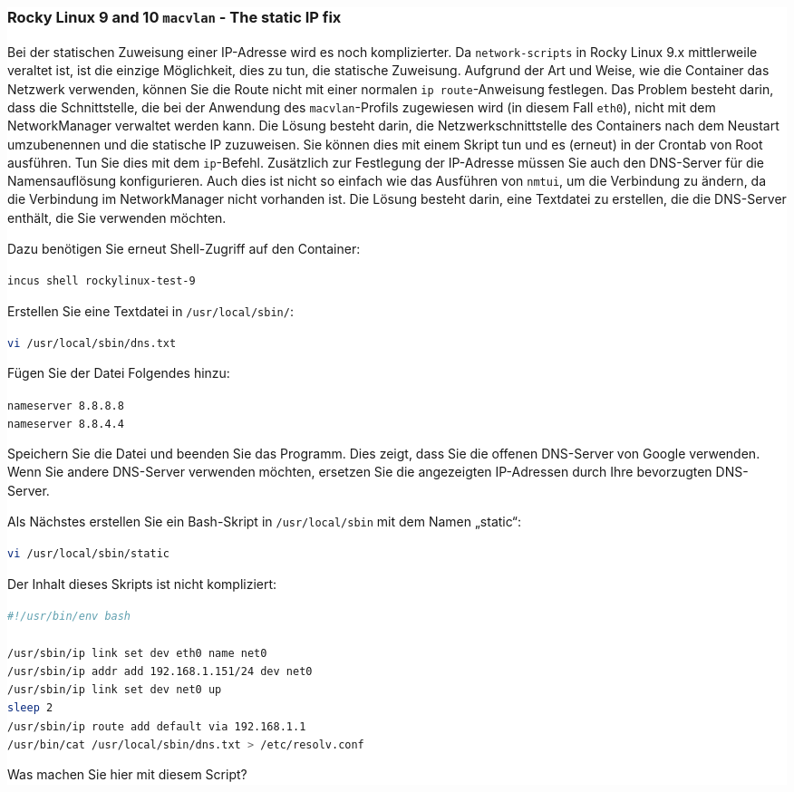 ### Rocky Linux 9 and 10 `macvlan` - The static IP fix

Bei der statischen Zuweisung einer IP-Adresse wird es noch komplizierter. Da `network-scripts` in Rocky Linux 9.x mittlerweile veraltet ist, ist die einzige Möglichkeit, dies zu tun, die statische Zuweisung. Aufgrund der Art und Weise, wie die Container das Netzwerk verwenden, können Sie die Route nicht mit einer normalen `ip route`-Anweisung festlegen. Das Problem besteht darin, dass die Schnittstelle, die bei der Anwendung des `macvlan`-Profils zugewiesen wird (in diesem Fall `eth0`), nicht mit dem NetworkManager verwaltet werden kann. Die Lösung besteht darin, die Netzwerkschnittstelle des Containers nach dem Neustart umzubenennen und die statische IP zuzuweisen. Sie können dies mit einem Skript tun und es (erneut) in der Crontab von Root ausführen. Tun Sie dies mit dem `ip`-Befehl. Zusätzlich zur Festlegung der IP-Adresse müssen Sie auch den DNS-Server für die Namensauflösung konfigurieren. Auch dies ist nicht so einfach wie das Ausführen von `nmtui`, um die Verbindung zu ändern, da die Verbindung im NetworkManager nicht vorhanden ist. Die Lösung besteht darin, eine Textdatei zu erstellen, die die DNS-Server enthält, die Sie verwenden möchten.

Dazu benötigen Sie erneut Shell-Zugriff auf den Container:

```bash
incus shell rockylinux-test-9
```

Erstellen Sie eine Textdatei in `/usr/local/sbin/`:

```bash
vi /usr/local/sbin/dns.txt
```

Fügen Sie der Datei Folgendes hinzu:

```text
nameserver 8.8.8.8
nameserver 8.8.4.4
```

Speichern Sie die Datei und beenden Sie das Programm. Dies zeigt, dass Sie die offenen DNS-Server von Google verwenden. Wenn Sie andere DNS-Server verwenden möchten, ersetzen Sie die angezeigten IP-Adressen durch Ihre bevorzugten DNS-Server.

Als Nächstes erstellen Sie ein Bash-Skript in `/usr/local/sbin` mit dem Namen „static“:

```bash
vi /usr/local/sbin/static
```

Der Inhalt dieses Skripts ist nicht kompliziert:

```bash
#!/usr/bin/env bash

/usr/sbin/ip link set dev eth0 name net0
/usr/sbin/ip addr add 192.168.1.151/24 dev net0
/usr/sbin/ip link set dev net0 up
sleep 2
/usr/sbin/ip route add default via 192.168.1.1
/usr/bin/cat /usr/local/sbin/dns.txt > /etc/resolv.conf
```

Was machen Sie hier mit diesem Script?
